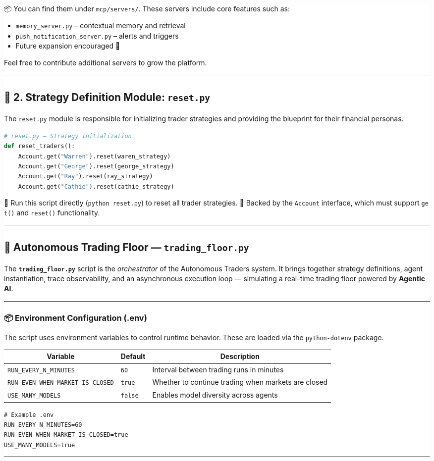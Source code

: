 📦 You can find them under `mcp/servers/`. These servers include core features such as:

* `memory_server.py` – contextual memory and retrieval
* `push_notification_server.py` – alerts and triggers
* Future expansion encouraged 🚀

Feel free to contribute additional servers to grow the platform.

---

## 🔄 2. Strategy Definition Module: `reset.py`

The `reset.py` module is responsible for initializing trader strategies and providing the blueprint for their financial personas.

```python
# reset.py – Strategy Initialization
def reset_traders():
    Account.get("Warren").reset(waren_strategy)
    Account.get("George").reset(george_strategy)
    Account.get("Ray").reset(ray_strategy)
    Account.get("Cathie").reset(cathie_strategy)
```
🔁 Run this script directly (`python reset.py`) to reset all trader strategies.
🔌 Backed by the `Account` interface, which must support `get()` and `reset()` functionality.

---

## 🏦 Autonomous Trading Floor — `trading_floor.py`

The **`trading_floor.py`** script is the *orchestrator* of the Autonomous Traders system. It brings together strategy definitions, agent instantiation, trace observability, and an asynchronous execution loop — simulating a real-time trading floor powered by **Agentic AI**.

---

### 📦 Environment Configuration (.env)

The script uses environment variables to control runtime behavior. These are loaded via the `python-dotenv` package.

| Variable                         | Default | Description                                         |
| -------------------------------- | ------- | --------------------------------------------------- |
| `RUN_EVERY_N_MINUTES`            | `60`    | Interval between trading runs in minutes            |
| `RUN_EVEN_WHEN_MARKET_IS_CLOSED` | `true`  | Whether to continue trading when markets are closed |
| `USE_MANY_MODELS`                | `false` | Enables model diversity across agents               |

```env
# Example .env
RUN_EVERY_N_MINUTES=60
RUN_EVEN_WHEN_MARKET_IS_CLOSED=true
USE_MANY_MODELS=true
```

---